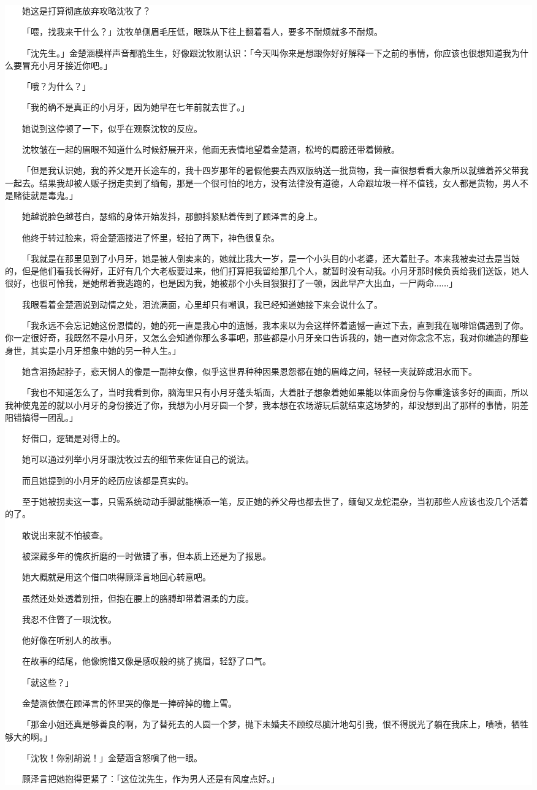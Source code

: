 &emsp;&emsp;她这是打算彻底放弃攻略沈牧了？  
  
&emsp;&emsp;「喂，找我来干什么？」沈牧单侧眉毛压低，眼珠从下往上翻着看人，要多不耐烦就多不耐烦。  
  
&emsp;&emsp;「沈先生。」金楚涵模样声音都脆生生，好像跟沈牧刚认识：「今天叫你来是想跟你好好解释一下之前的事情，你应该也很想知道我为什么要冒充小月牙接近你吧。」  
  
&emsp;&emsp;「哦？为什么？」  
  
&emsp;&emsp;「我的确不是真正的小月牙，因为她早在七年前就去世了。」  
  
&emsp;&emsp;她说到这停顿了一下，似乎在观察沈牧的反应。  
  
&emsp;&emsp;沈牧皱在一起的眉眼不知道什么时候舒展开来，他面无表情地望着金楚涵，松垮的肩膀还带着懒散。  
  
&emsp;&emsp;「但是我认识她，我的养父是开长途车的，我十四岁那年的暑假他要去西双版纳送一批货物，我一直很想看看大象所以就缠着养父带我一起去。结果我却被人贩子拐走卖到了缅甸，那是一个很可怕的地方，没有法律没有道德，人命跟垃圾一样不值钱，女人都是货物，男人不是赌徒就是毒鬼。」  
  
&emsp;&emsp;她越说脸色越苍白，瑟缩的身体开始发抖，那颤抖紧贴着传到了顾泽言的身上。  
  
&emsp;&emsp;他终于转过脸来，将金楚涵搂进了怀里，轻拍了两下，神色很复杂。  
  
&emsp;&emsp;「我就是在那里见到了小月牙，她是被人倒卖来的，她就比我大一岁，是一个小头目的小老婆，还大着肚子。本来我被卖过去是当妓的，但是他们看我长得好，正好有几个大老板要过来，他们打算把我留给那几个人，就暂时没有动我。小月牙那时候负责给我们送饭，她人很好，也很可怜我，是她帮着我逃跑的，也是因为我，她被那个小头目狠狠打了一顿，因此早产大出血，一尸两命……」  
  
&emsp;&emsp;我眼看着金楚涵说到动情之处，泪流满面，心里却只有嘲讽，我已经知道她接下来会说什么了。  
  
&emsp;&emsp;「我永远不会忘记她这份恩情的，她的死一直是我心中的遗憾，我本来以为会这样怀着遗憾一直过下去，直到我在咖啡馆偶遇到了你。你一定很好奇，我既然不是小月牙，又怎么会知道你那么多事吧，那些都是小月牙亲口告诉我的，她一直对你念念不忘，我对你编造的那些身世，其实是小月牙想象中她的另一种人生。」  
  
&emsp;&emsp;她含泪扬起脖子，悲天悯人的像是一副神女像，似乎这世界种种因果恩怨都在她的眉峰之间，轻轻一夹就碎成泪水而下。  
  
&emsp;&emsp;「我也不知道怎么了，当时我看到你，脑海里只有小月牙蓬头垢面，大着肚子想象着她如果能以体面身份与你重逢该多好的画面，所以我神使鬼差的就以小月牙的身份接近了你，我想为小月牙圆一个梦，我本想在农场游玩后就结束这场梦的，却没想到出了那样的事情，阴差阳错搞得一团乱。」  
  
&emsp;&emsp;好借口，逻辑是对得上的。  
  
&emsp;&emsp;她可以通过列举小月牙跟沈牧过去的细节来佐证自己的说法。  
  
&emsp;&emsp;而且她提到的小月牙的经历应该都是真实的。  
  
&emsp;&emsp;至于她被拐卖这一事，只需系统动动手脚就能横添一笔，反正她的养父母也都去世了，缅甸又龙蛇混杂，当初那些人应该也没几个活着的了。  
  
&emsp;&emsp;敢说出来就不怕被查。  
  
&emsp;&emsp;被深藏多年的愧疚折磨的一时做错了事，但本质上还是为了报恩。  
  
&emsp;&emsp;她大概就是用这个借口哄得顾泽言地回心转意吧。  
  
&emsp;&emsp;虽然还处处透着别扭，但抱在腰上的胳膊却带着温柔的力度。  
  
&emsp;&emsp;我忍不住瞥了一眼沈牧。  
  
&emsp;&emsp;他好像在听别人的故事。  
  
&emsp;&emsp;在故事的结尾，他像惋惜又像是感叹般的挑了挑眉，轻舒了口气。  
  
&emsp;&emsp;「就这些？」  
  
&emsp;&emsp;金楚涵依偎在顾泽言的怀里哭的像是一捧碎掉的檐上雪。  
  
&emsp;&emsp;「那金小姐还真是够善良的啊，为了替死去的人圆一个梦，抛下未婚夫不顾绞尽脑汁地勾引我，恨不得脱光了躺在我床上，啧啧，牺牲够大的啊。」  
  
&emsp;&emsp;「沈牧！你别胡说！」金楚涵含怒嗔了他一眼。  
  
&emsp;&emsp;顾泽言把她抱得更紧了：「这位沈先生，作为男人还是有风度点好。」  
  